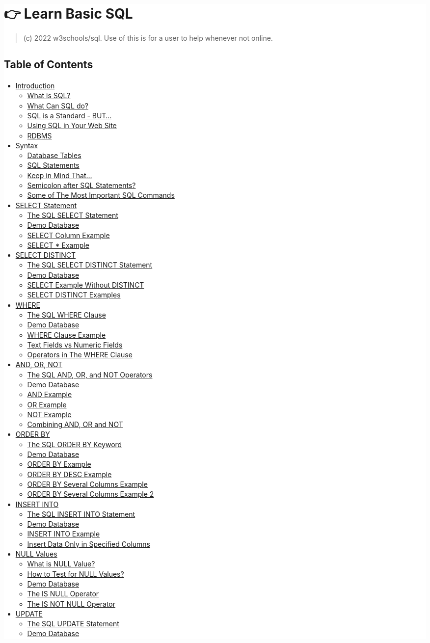# :point_right: Learn Basic SQL

> (c) 2022 w3schools/sql. Use of this is for a user to help whenever not online.

## Table of Contents

- [Introduction](#org2197275)
    - [What is SQL?](#org07eedcf)
    - [What Can SQL do?](#orgcebe03d)
    - [SQL is a Standard - BUT&#x2026;](#org18a1818)
    - [Using SQL in Your Web Site](#org43d6fb0)
    - [RDBMS](#orgaec71d0)
- [Syntax](#org93f7e3c)
    - [Database Tables](#orgdfcc65f)
    - [SQL Statements](#org36e3422)
    - [Keep in Mind That&#x2026;](#orgd67e13b)
    - [Semicolon after SQL Statements?](#orgbe81ffd)
    - [Some of The Most Important SQL Commands](#orgaa71e36)
- [SELECT Statement](#orgc67e44f)
    - [The SQL SELECT Statement](#orgd733b5e)
    - [Demo Database](#org748d507)
    - [SELECT Column Example](#org7d17d49)
    - [SELECT \* Example](#orgd0a60b9)
- [SELECT DISTINCT](#org9edbe75)
    - [The SQL SELECT DISTINCT Statement](#org5738f57)
    - [Demo Database](#org53ee854)
    - [SELECT Example Without DISTINCT](#org8d98c08)
    - [SELECT DISTINCT Examples](#org59a481f)
- [WHERE](#org7da8d32)
    - [The SQL WHERE Clause](#orgd82e7f4)
    - [Demo Database](#orgbd4d0c3)
    - [WHERE Clause Example](#org6affa75)
    - [Text Fields vs Numeric Fields](#orgdae6321)
    - [Operators in The WHERE Clause](#orgf066025)
- [AND, OR, NOT](#orgb0c3e04)
    - [The SQL AND, OR, and NOT Operators](#orgc4277bd)
    - [Demo Database](#org811de0f)
    - [AND Example](#orgdb63ea6)
    - [OR Example](#orgbb64cd8)
    - [NOT Example](#orgf42131d)
    - [Combining AND, OR and NOT](#orgc2aa745)
- [ORDER BY](#org0a15636)
    - [The SQL ORDER BY Keyword](#orge4bb452)
    - [Demo Database](#orgc8c9d2a)
    - [ORDER BY Example](#orgdb5bc43)
    - [ORDER BY DESC Example](#org75f7cea)
    - [ORDER BY Several Columns Example](#orgd6d4e8e)
    - [ORDER BY Several Columns Example 2](#org5cd536b)
- [INSERT INTO](#orgfdcc923)
    - [The SQL INSERT INTO Statement](#org70bf654)
    - [Demo Database](#org29f86b9)
    - [INSERT INTO Example](#org3c49f36)
    - [Insert Data Only in Specified Columns](#org132841d)
- [NULL Values](#org19c6247)
    - [What is NULL Value?](#orgb9d0260)
    - [How to Test for NULL Values?](#org74b964b)
    - [Demo Database](#org446b787)
    - [The IS NULL Operator](#org997e8f2)
    - [The IS NOT NULL Operator](#org3cf63cb)
- [UPDATE](#orgb4b7d4b)
    - [The SQL UPDATE Statement](#orge393a3e)
    - [Demo Database](#org36ecb8e)